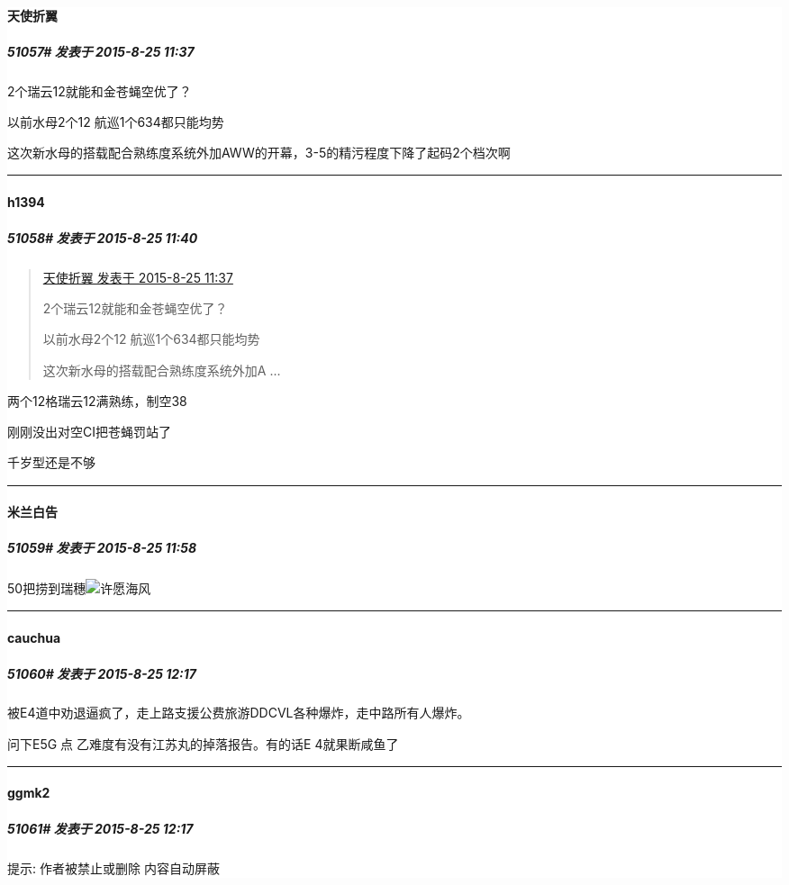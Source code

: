 ####  天使折翼  
##### 51057#       发表于 2015-8-25 11:37


2个瑞云12就能和金苍蝇空优了？

以前水母2个12 航巡1个634都只能均势

这次新水母的搭载配合熟练度系统外加AWW的开幕，3-5的精污程度下降了起码2个档次啊


*****

####  h1394  
##### 51058#       发表于 2015-8-25 11:40


<blockquote><a href="httphttps://bbs.saraba1st.com/2b/forum.php?mod=redirect&amp;goto=findpost&amp;pid=29960620&amp;ptid=930880" target="_blank">天使折翼 发表于 2015-8-25 11:37</a>

2个瑞云12就能和金苍蝇空优了？

以前水母2个12 航巡1个634都只能均势

这次新水母的搭载配合熟练度系统外加A ...</blockquote>
两个12格瑞云12满熟练，制空38

刚刚没出对空CI把苍蝇罚站了


千岁型还是不够


*****

####  米兰白告  
##### 51059#       发表于 2015-8-25 11:58


50把捞到瑞穗<img src="https://static.saraba1st.com/image/smiley/face/161.jpg" referrerpolicy="no-referrer">许愿海风


*****

####  cauchua  
##### 51060#       发表于 2015-8-25 12:17


被E4道中劝退逼疯了，走上路支援公费旅游DDCVL各种爆炸，走中路所有人爆炸。

问下E5G 点 乙难度有没有江苏丸的掉落报告。有的话E 4就果断咸鱼了


*****

####  ggmk2  
##### 51061#       发表于 2015-8-25 12:17

提示: 作者被禁止或删除 内容自动屏蔽
